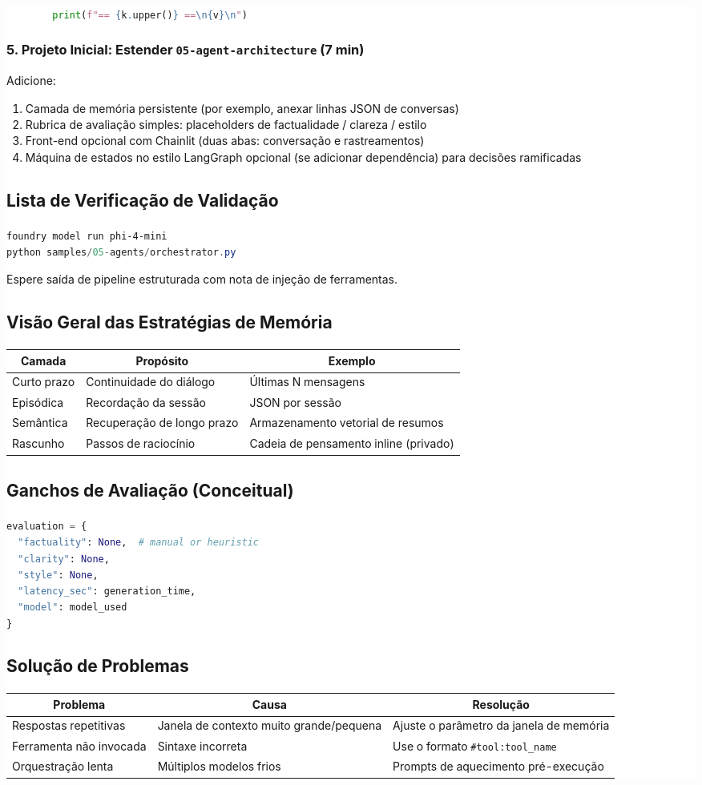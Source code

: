 ```python
        print(f"== {k.upper()} ==\n{v}\n")
```


### 5. Projeto Inicial: Estender `05-agent-architecture` (7 min)

Adicione:
1. Camada de memória persistente (por exemplo, anexar linhas JSON de conversas)
2. Rubrica de avaliação simples: placeholders de factualidade / clareza / estilo
3. Front-end opcional com Chainlit (duas abas: conversação e rastreamentos)
4. Máquina de estados no estilo LangGraph opcional (se adicionar dependência) para decisões ramificadas

## Lista de Verificação de Validação

```powershell
foundry model run phi-4-mini
python samples/05-agents/orchestrator.py
```


Espere saída de pipeline estruturada com nota de injeção de ferramentas.

## Visão Geral das Estratégias de Memória

| Camada       | Propósito              | Exemplo                |
|--------------|------------------------|------------------------|
| Curto prazo  | Continuidade do diálogo | Últimas N mensagens    |
| Episódica    | Recordação da sessão   | JSON por sessão        |
| Semântica    | Recuperação de longo prazo | Armazenamento vetorial de resumos |
| Rascunho     | Passos de raciocínio   | Cadeia de pensamento inline (privado) |

## Ganchos de Avaliação (Conceitual)

```python
evaluation = {
  "factuality": None,  # manual or heuristic
  "clarity": None,
  "style": None,
  "latency_sec": generation_time,
  "model": model_used
}
```


## Solução de Problemas

| Problema            | Causa                     | Resolução                     |
|---------------------|---------------------------|-------------------------------|
| Respostas repetitivas | Janela de contexto muito grande/pequena | Ajuste o parâmetro da janela de memória |
| Ferramenta não invocada | Sintaxe incorreta         | Use o formato `#tool:tool_name` |
| Orquestração lenta  | Múltiplos modelos frios   | Prompts de aquecimento pré-execução |
